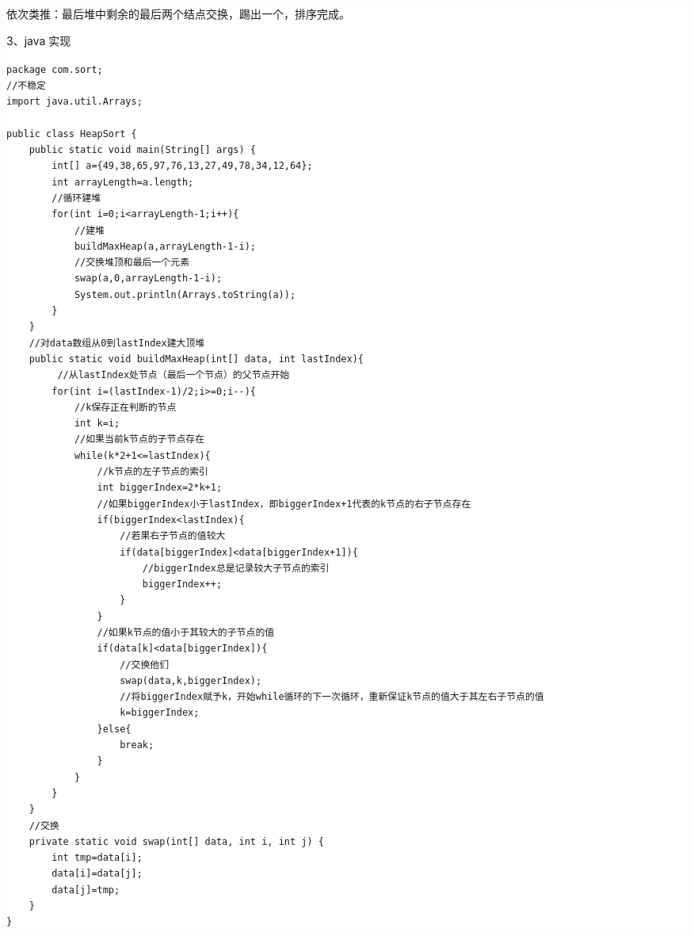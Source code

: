 依次类推：最后堆中剩余的最后两个结点交换，踢出一个，排序完成。

3、java 实现
 
```
package com.sort;
//不稳定
import java.util.Arrays;

public class HeapSort {
    public static void main(String[] args) {
        int[] a={49,38,65,97,76,13,27,49,78,34,12,64};
        int arrayLength=a.length;  
        //循环建堆  
        for(int i=0;i<arrayLength-1;i++){  
            //建堆  
            buildMaxHeap(a,arrayLength-1-i);  
            //交换堆顶和最后一个元素  
            swap(a,0,arrayLength-1-i);  
            System.out.println(Arrays.toString(a));  
        }  
    }
    //对data数组从0到lastIndex建大顶堆
    public static void buildMaxHeap(int[] data, int lastIndex){
         //从lastIndex处节点（最后一个节点）的父节点开始 
        for(int i=(lastIndex-1)/2;i>=0;i--){
            //k保存正在判断的节点 
            int k=i;
            //如果当前k节点的子节点存在  
            while(k*2+1<=lastIndex){
                //k节点的左子节点的索引 
                int biggerIndex=2*k+1;
                //如果biggerIndex小于lastIndex，即biggerIndex+1代表的k节点的右子节点存在
                if(biggerIndex<lastIndex){  
                    //若果右子节点的值较大  
                    if(data[biggerIndex]<data[biggerIndex+1]){  
                        //biggerIndex总是记录较大子节点的索引  
                        biggerIndex++;  
                    }  
                }  
                //如果k节点的值小于其较大的子节点的值  
                if(data[k]<data[biggerIndex]){  
                    //交换他们  
                    swap(data,k,biggerIndex);  
                    //将biggerIndex赋予k，开始while循环的下一次循环，重新保证k节点的值大于其左右子节点的值  
                    k=biggerIndex;  
                }else{  
                    break;  
                }  
            }
        }
    }
    //交换
    private static void swap(int[] data, int i, int j) {  
        int tmp=data[i];  
        data[i]=data[j];  
        data[j]=tmp;  
    } 
}
```
